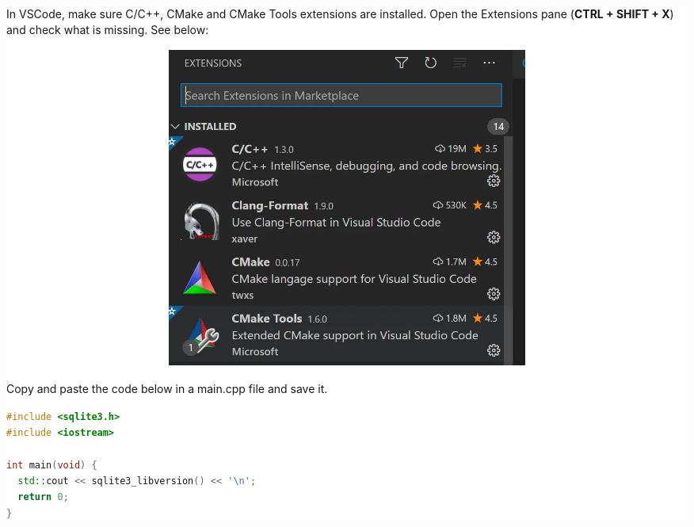 In VSCode, make sure C/C++, CMake and CMake Tools extensions are installed. Open the Extensions pane (**CTRL + SHIFT + X**) and check what is missing. See below:

<div align="center">
<img src="./assets/image-3.webp" alt="" width="450" loading="lazy"/>
</div>


Copy and paste the code below in a main.cpp file and save it.

```cpp
#include <sqlite3.h>
#include <iostream>

int main(void) {
  std::cout << sqlite3_libversion() << '\n';
  return 0;
}
```
